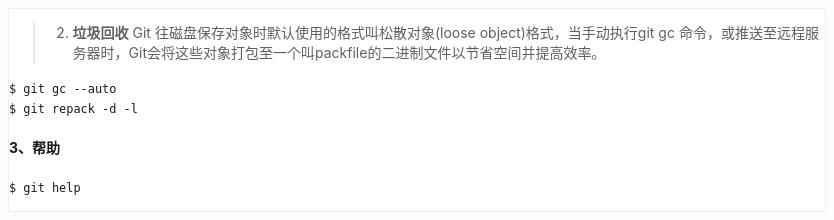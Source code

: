 >2. **垃圾回收** 
Git 往磁盘保存对象时默认使用的格式叫松散对象(loose object)格式，当手动执行git gc 命令，或推送至远程服务器时，Git会将这些对象打包至一个叫packfile的二进制文件以节省空间并提高效率。
```
$ git gc --auto
$ git repack -d -l  
```

#### 3、帮助
>
```
$ git help
```

</font>
<body style="width:85%; border: 1px solid #eee;"></body>